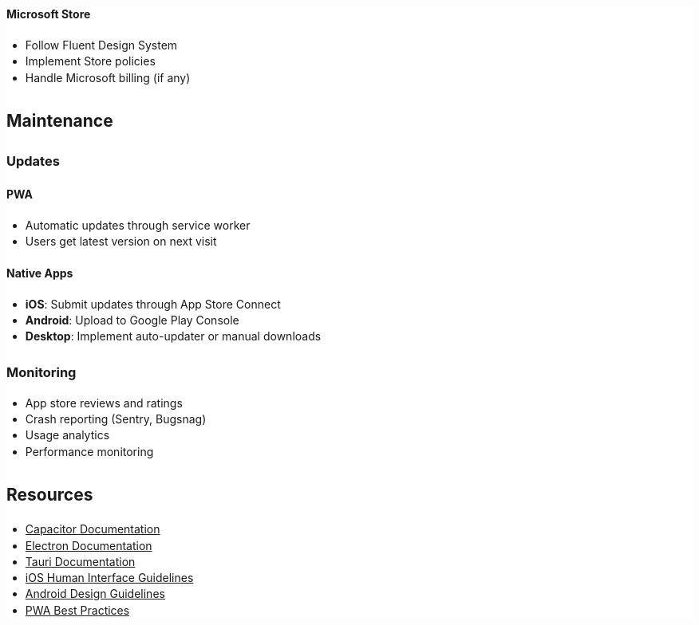 #### Microsoft Store
- Follow Fluent Design System
- Implement Store policies
- Handle Microsoft billing (if any)

## Maintenance

### Updates

#### PWA
- Automatic updates through service worker
- Users get latest version on next visit

#### Native Apps
- **iOS**: Submit updates through App Store Connect
- **Android**: Upload to Google Play Console
- **Desktop**: Implement auto-updater or manual downloads

### Monitoring

- App store reviews and ratings
- Crash reporting (Sentry, Bugsnag)
- Usage analytics
- Performance monitoring

## Resources

- [Capacitor Documentation](https://capacitorjs.com/docs)
- [Electron Documentation](https://www.electronjs.org/docs)
- [Tauri Documentation](https://tauri.app/v1/guides/)
- [iOS Human Interface Guidelines](https://developer.apple.com/design/human-interface-guidelines/)
- [Android Design Guidelines](https://developer.android.com/design)
- [PWA Best Practices](https://web.dev/progressive-web-apps/)